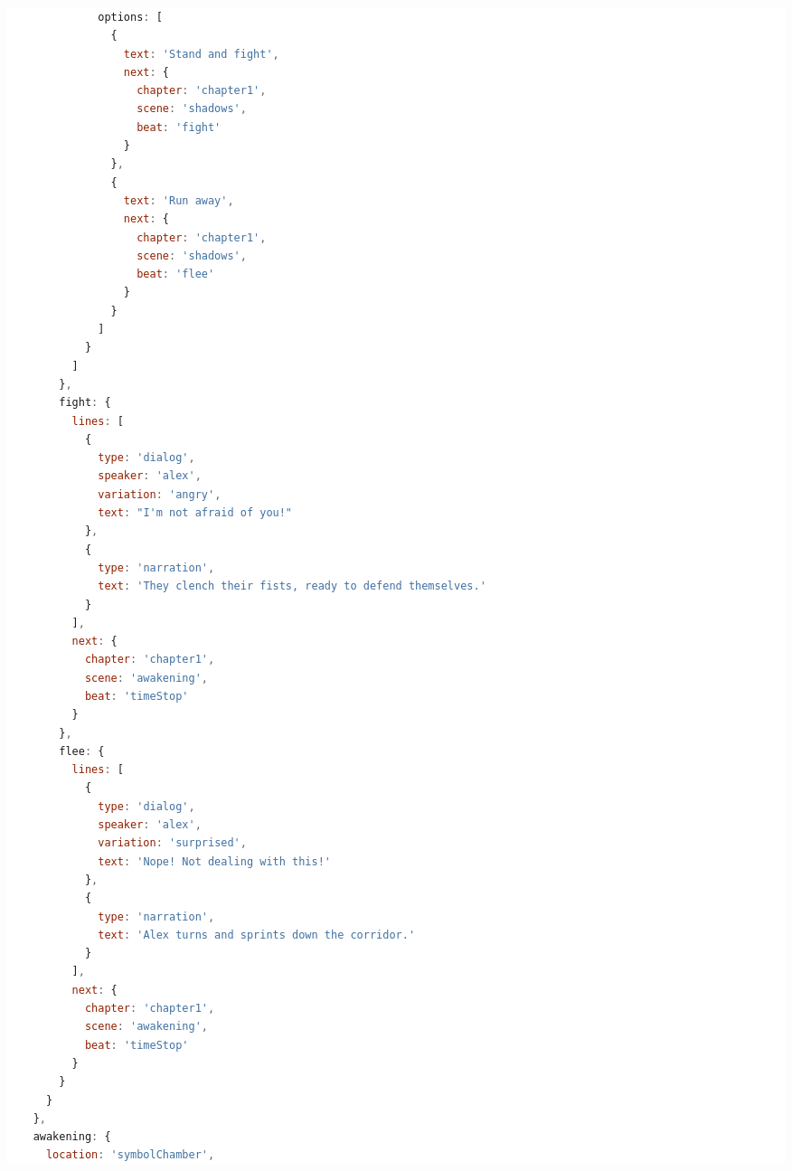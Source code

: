 ```js src/logic/content/chapter1.js
              options: [
                {
                  text: 'Stand and fight',
                  next: {
                    chapter: 'chapter1',
                    scene: 'shadows',
                    beat: 'fight'
                  }
                },
                {
                  text: 'Run away',
                  next: {
                    chapter: 'chapter1',
                    scene: 'shadows',
                    beat: 'flee'
                  }
                }
              ]
            }
          ]
        },
        fight: {
          lines: [
            {
              type: 'dialog',
              speaker: 'alex',
              variation: 'angry',
              text: "I'm not afraid of you!"
            },
            {
              type: 'narration',
              text: 'They clench their fists, ready to defend themselves.'
            }
          ],
          next: {
            chapter: 'chapter1',
            scene: 'awakening',
            beat: 'timeStop'
          }
        },
        flee: {
          lines: [
            {
              type: 'dialog',
              speaker: 'alex',
              variation: 'surprised',
              text: 'Nope! Not dealing with this!'
            },
            {
              type: 'narration',
              text: 'Alex turns and sprints down the corridor.'
            }
          ],
          next: {
            chapter: 'chapter1',
            scene: 'awakening',
            beat: 'timeStop'
          }
        }
      }
    },
    awakening: {
      location: 'symbolChamber',
```